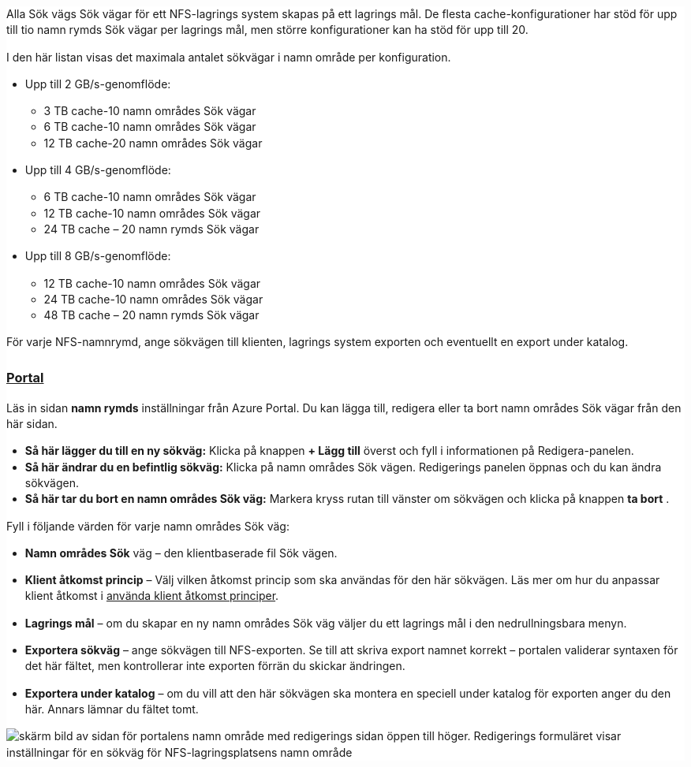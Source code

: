 Alla Sök vägs Sök vägar för ett NFS-lagrings system skapas på ett lagrings mål. De flesta cache-konfigurationer har stöd för upp till tio namn rymds Sök vägar per lagrings mål, men större konfigurationer kan ha stöd för upp till 20.

I den här listan visas det maximala antalet sökvägar i namn område per konfiguration.

* Upp till 2 GB/s-genomflöde:

  * 3 TB cache-10 namn områdes Sök vägar
  * 6 TB cache-10 namn områdes Sök vägar
  * 12 TB cache-20 namn områdes Sök vägar

* Upp till 4 GB/s-genomflöde:

  * 6 TB cache-10 namn områdes Sök vägar
  * 12 TB cache-10 namn områdes Sök vägar
  * 24 TB cache – 20 namn rymds Sök vägar

* Upp till 8 GB/s-genomflöde:

  * 12 TB cache-10 namn områdes Sök vägar
  * 24 TB cache-10 namn områdes Sök vägar
  * 48 TB cache – 20 namn rymds Sök vägar

För varje NFS-namnrymd, ange sökvägen till klienten, lagrings system exporten och eventuellt en export under katalog.

### <a name="portal"></a>[Portal](#tab/azure-portal)

Läs in sidan **namn rymds** inställningar från Azure Portal. Du kan lägga till, redigera eller ta bort namn områdes Sök vägar från den här sidan.

* **Så här lägger du till en ny sökväg:** Klicka på knappen **+ Lägg till** överst och fyll i informationen på Redigera-panelen.
* **Så här ändrar du en befintlig sökväg:** Klicka på namn områdes Sök vägen. Redigerings panelen öppnas och du kan ändra sökvägen.
* **Så här tar du bort en namn områdes Sök väg:** Markera kryss rutan till vänster om sökvägen och klicka på knappen **ta bort** .

Fyll i följande värden för varje namn områdes Sök väg:

* **Namn områdes Sök** väg – den klientbaserade fil Sök vägen.

* **Klient åtkomst princip** – Välj vilken åtkomst princip som ska användas för den här sökvägen. Läs mer om hur du anpassar klient åtkomst i [använda klient åtkomst principer](access-policies.md).

* **Lagrings mål** – om du skapar en ny namn områdes Sök väg väljer du ett lagrings mål i den nedrullningsbara menyn.

* **Exportera sökväg** – ange sökvägen till NFS-exporten. Se till att skriva export namnet korrekt – portalen validerar syntaxen för det här fältet, men kontrollerar inte exporten förrän du skickar ändringen.

* **Exportera under katalog** – om du vill att den här sökvägen ska montera en speciell under katalog för exporten anger du den här. Annars lämnar du fältet tomt.

![skärm bild av sidan för portalens namn område med redigerings sidan öppen till höger. Redigerings formuläret visar inställningar för en sökväg för NFS-lagringsplatsens namn område](media/namespace-edit-nfs.png)

